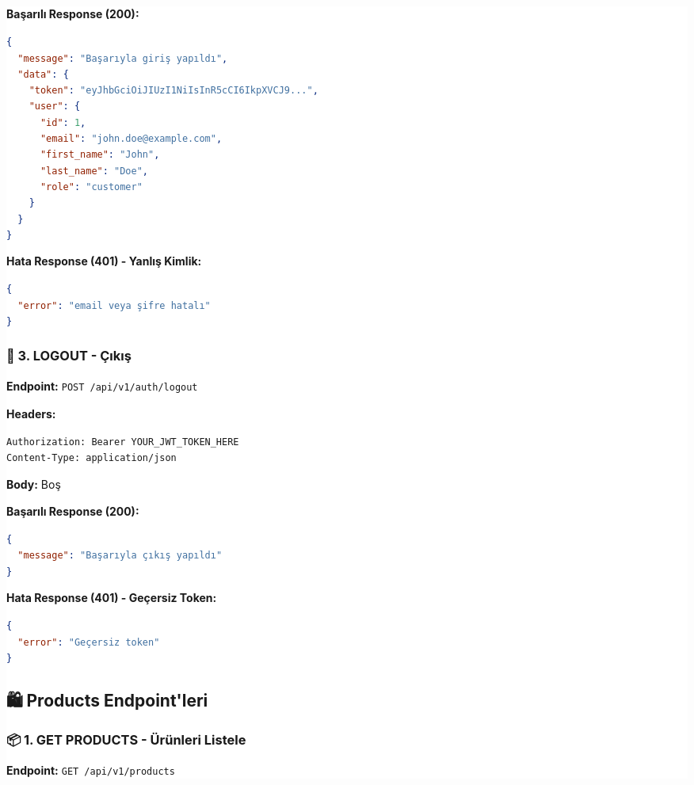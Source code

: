 **Başarılı Response (200):**
```json
{
  "message": "Başarıyla giriş yapıldı",
  "data": {
    "token": "eyJhbGciOiJIUzI1NiIsInR5cCI6IkpXVCJ9...",
    "user": {
      "id": 1,
      "email": "john.doe@example.com",
      "first_name": "John",
      "last_name": "Doe",
      "role": "customer"
    }
  }
}
```

**Hata Response (401) - Yanlış Kimlik:**
```json
{
  "error": "email veya şifre hatalı"
}
```

### 🚪 3. LOGOUT - Çıkış

**Endpoint:** `POST /api/v1/auth/logout`

**Headers:**
```
Authorization: Bearer YOUR_JWT_TOKEN_HERE
Content-Type: application/json
```

**Body:** Boş

**Başarılı Response (200):**
```json
{
  "message": "Başarıyla çıkış yapıldı"
}
```

**Hata Response (401) - Geçersiz Token:**
```json
{
  "error": "Geçersiz token"
}
```

## 🛍️ Products Endpoint'leri

### 📦 1. GET PRODUCTS - Ürünleri Listele

**Endpoint:** `GET /api/v1/products`
